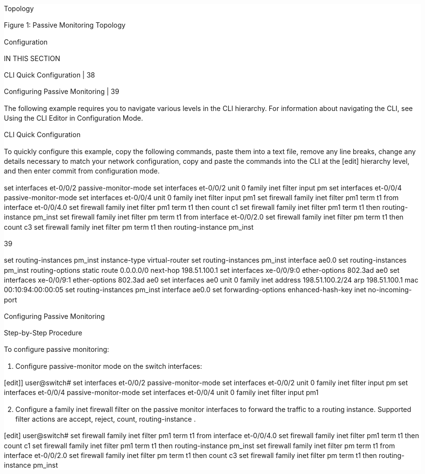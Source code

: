 Topology

Figure 1: Passive Monitoring Topology

Configuration

IN THIS SECTION

CLI Quick Configuration |  38

Configuring Passive Monitoring |  39

The following example requires you to navigate various levels in the CLI hierarchy. For information about navigating the CLI, see Using the CLI Editor in Configuration Mode.

CLI Quick Configuration

To quickly configure this example, copy the following commands, paste them into a text file, remove any line breaks, change any details necessary to match your network configuration, copy and paste the commands into the CLI at the [edit] hierarchy level, and then enter commit from configuration mode.

set interfaces et-0/0/2 passive-monitor-mode set interfaces et-0/0/2 unit 0 family inet filter input pm set interfaces et-0/0/4 passive-monitor-mode set interfaces et-0/0/4 unit 0 family inet filter input pm1 set firewall family inet filter pm1 term t1 from interface et-0/0/4.0 set firewall family inet filter pm1 term t1 then count c1 set firewall family inet filter pm1 term t1 then routing-instance pm_inst set firewall family inet filter pm term t1 from interface et-0/0/2.0 set firewall family inet filter pm term t1 then count c3 set firewall family inet filter pm term t1 then routing-instance pm_inst

39

set routing-instances pm_inst instance-type virtual-router set routing-instances pm_inst interface ae0.0 set routing-instances pm_inst routing-options static route 0.0.0.0/0 next-hop 198.51.100.1 set interfaces xe-0/0/9:0 ether-options 802.3ad ae0 set interfaces xe-0/0/9:1 ether-options 802.3ad ae0 set interfaces ae0 unit 0 family inet address 198.51.100.2/24 arp 198.51.100.1 mac 00:10:94:00:00:05 set routing-instances pm_inst interface ae0.0 set forwarding-options enhanced-hash-key inet no-incoming-port

Configuring Passive Monitoring

Step-by-Step Procedure

To configure passive monitoring:

1. Configure passive-monitor mode on the switch interfaces:

[edit]] user@switch# set interfaces et-0/0/2 passive-monitor-mode set interfaces et-0/0/2 unit 0 family inet filter input pm set interfaces et-0/0/4 passive-monitor-mode set interfaces et-0/0/4 unit 0 family inet filter input pm1

2. Configure a family inet firewall filter on the passive monitor interfaces to forward the traffic to a routing instance. Supported filter actions are accept, reject, count, routing-instance .

[edit] user@switch# set firewall family inet filter pm1 term t1 from interface et-0/0/4.0 set firewall family inet filter pm1 term t1 then count c1 set firewall family inet filter pm1 term t1 then routing-instance pm_inst set firewall family inet filter pm term t1 from interface et-0/0/2.0 set firewall family inet filter pm term t1 then count c3 set firewall family inet filter pm term t1 then routing-instance pm_inst
